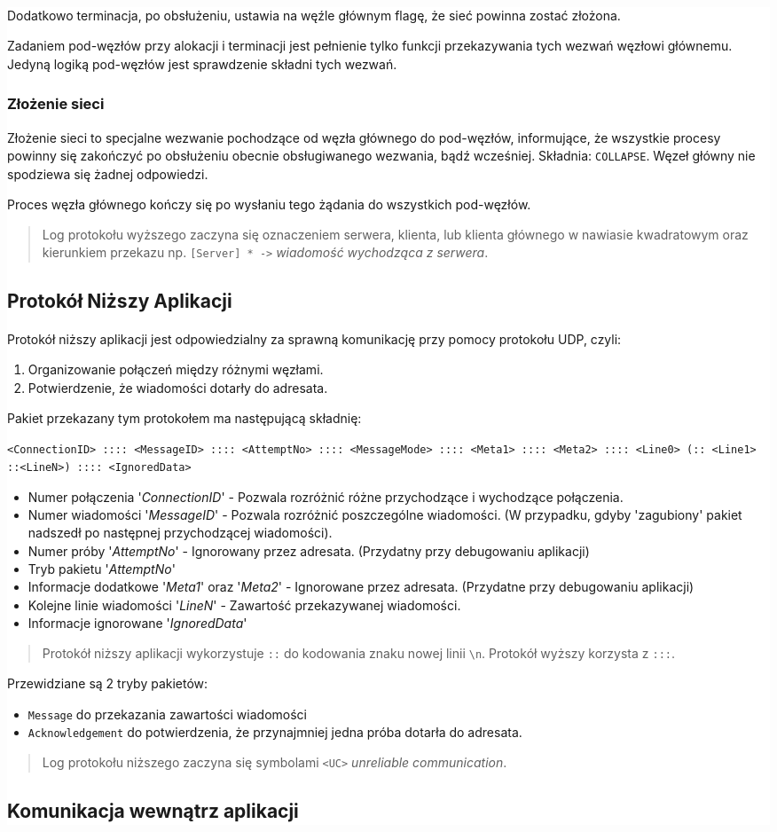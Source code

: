 Dodatkowo terminacja, po obsłużeniu, ustawia na węźle głównym flagę, że sieć powinna zostać złożona.

Zadaniem pod-węzłów przy alokacji i terminacji jest pełnienie tylko funkcji przekazywania tych wezwań węzłowi głównemu.
Jedyną logiką pod-węzłów jest sprawdzenie składni tych wezwań.

### Złożenie sieci

Złożenie sieci to specjalne wezwanie pochodzące od węzła głównego do pod-węzłów, informujące, że wszystkie procesy
powinny się zakończyć po obsłużeniu obecnie obsługiwanego wezwania, bądź wcześniej. Składnia: `COLLAPSE`. Węzeł główny
nie spodziewa się żadnej odpowiedzi.

Proces węzła głównego kończy się po wysłaniu tego żądania do wszystkich pod-węzłów.

> Log protokołu wyższego zaczyna się oznaczeniem serwera, klienta, lub klienta głównego w nawiasie kwadratowym oraz
> kierunkiem przekazu np. `[Server] * ->` *wiadomość wychodząca z serwera*.

## Protokół Niższy Aplikacji

Protokół niższy aplikacji jest odpowiedzialny za sprawną komunikację przy pomocy protokołu UDP, czyli:
1. Organizowanie połączeń między różnymi węzłami.
2. Potwierdzenie, że wiadomości dotarły do adresata.

Pakiet przekazany tym protokołem ma następującą składnię:

`<ConnectionID> :::: <MessageID> :::: <AttemptNo> :::: <MessageMode> :::: <Meta1> :::: <Meta2> :::: <Line0> (:: <Line1> 
::<LineN>) :::: <IgnoredData>`

- Numer połączenia '*ConnectionID*' - Pozwala rozróżnić różne przychodzące i wychodzące połączenia.
- Numer wiadomości '*MessageID*' - Pozwala rozróżnić poszczególne wiadomości. (W przypadku, gdyby 'zagubiony' pakiet
nadszedł po następnej przychodzącej wiadomości).
- Numer próby '*AttemptNo*' - Ignorowany przez adresata. (Przydatny przy debugowaniu aplikacji)
- Tryb pakietu '*AttemptNo*'
- Informacje dodatkowe '*Meta1*' oraz '*Meta2*' - Ignorowane przez adresata. (Przydatne przy debugowaniu aplikacji)
- Kolejne linie wiadomości '*LineN*' - Zawartość przekazywanej wiadomości.
- Informacje ignorowane '*IgnoredData*'

> Protokół niższy aplikacji wykorzystuje `::` do kodowania znaku nowej linii `\n`. Protokół wyższy korzysta z `:::`.

Przewidziane są 2 tryby pakietów:
- `Message` do przekazania zawartości wiadomości
- `Acknowledgement` do potwierdzenia, że przynajmniej jedna próba dotarła do adresata.

> Log protokołu niższego zaczyna się symbolami `<UC>` *unreliable communication*.

## Komunikacja wewnątrz aplikacji

